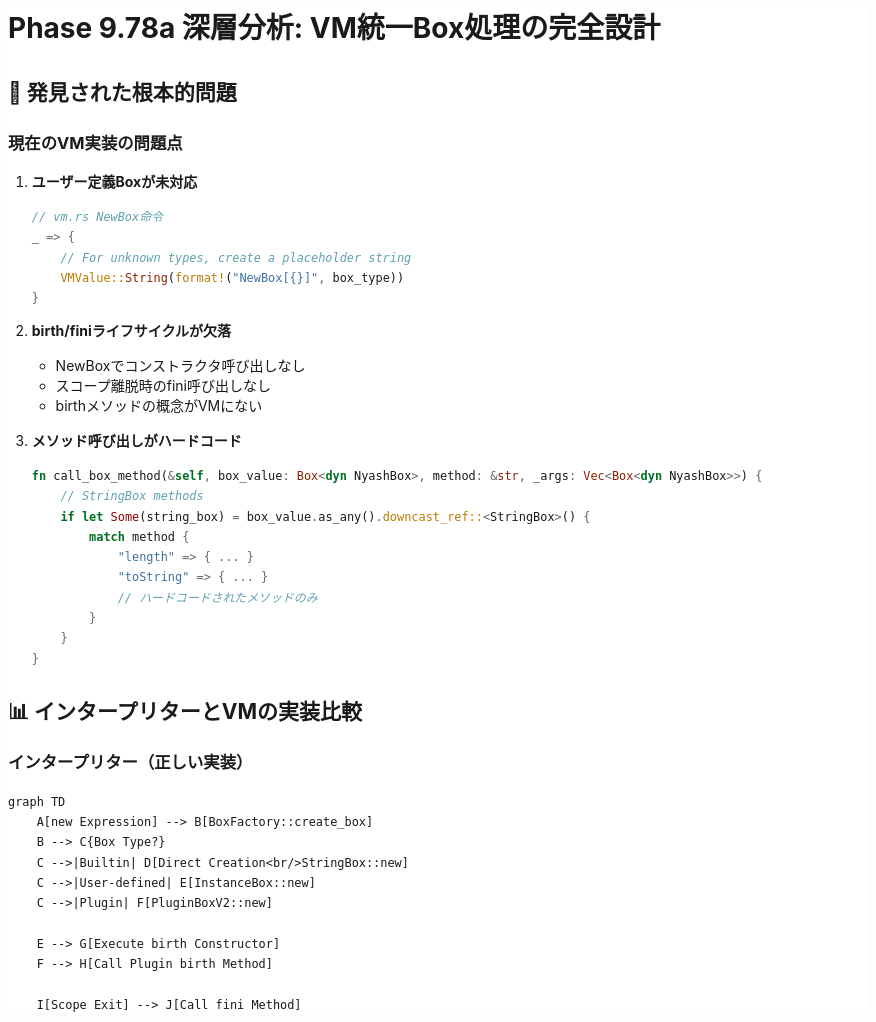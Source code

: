 # Phase 9.78a 深層分析: VM統一Box処理の完全設計

## 🚨 **発見された根本的問題**

### 現在のVM実装の問題点

1. **ユーザー定義Boxが未対応**
   ```rust
   // vm.rs NewBox命令
   _ => {
       // For unknown types, create a placeholder string
       VMValue::String(format!("NewBox[{}]", box_type))
   }
   ```

2. **birth/finiライフサイクルが欠落**
   - NewBoxでコンストラクタ呼び出しなし
   - スコープ離脱時のfini呼び出しなし
   - birthメソッドの概念がVMにない

3. **メソッド呼び出しがハードコード**
   ```rust
   fn call_box_method(&self, box_value: Box<dyn NyashBox>, method: &str, _args: Vec<Box<dyn NyashBox>>) {
       // StringBox methods
       if let Some(string_box) = box_value.as_any().downcast_ref::<StringBox>() {
           match method {
               "length" => { ... }
               "toString" => { ... }
               // ハードコードされたメソッドのみ
           }
       }
   }
   ```

## 📊 **インタープリターとVMの実装比較**

### インタープリター（正しい実装）

```mermaid
graph TD
    A[new Expression] --> B[BoxFactory::create_box]
    B --> C{Box Type?}
    C -->|Builtin| D[Direct Creation<br/>StringBox::new]
    C -->|User-defined| E[InstanceBox::new]
    C -->|Plugin| F[PluginBoxV2::new]
    
    E --> G[Execute birth Constructor]
    F --> H[Call Plugin birth Method]
    
    I[Scope Exit] --> J[Call fini Method]
```
